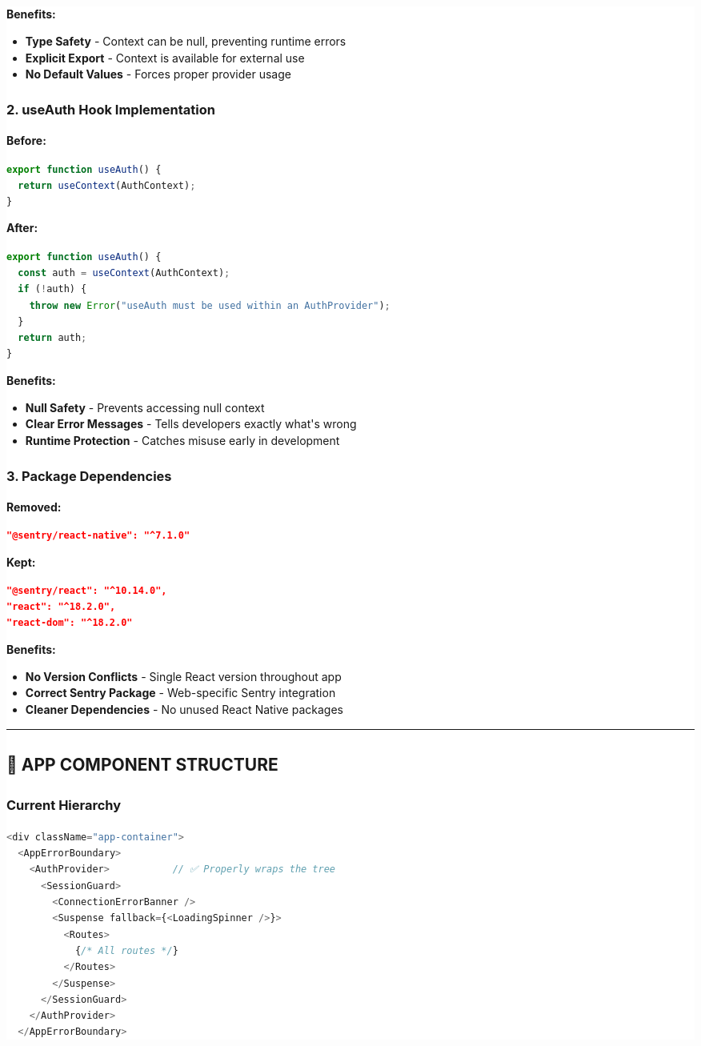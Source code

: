 **Benefits:**
- **Type Safety** - Context can be null, preventing runtime errors
- **Explicit Export** - Context is available for external use
- **No Default Values** - Forces proper provider usage

### **2. useAuth Hook Implementation**
**Before:**
```typescript
export function useAuth() {
  return useContext(AuthContext);
}
```

**After:**
```typescript
export function useAuth() {
  const auth = useContext(AuthContext);
  if (!auth) {
    throw new Error("useAuth must be used within an AuthProvider");
  }
  return auth;
}
```

**Benefits:**
- **Null Safety** - Prevents accessing null context
- **Clear Error Messages** - Tells developers exactly what's wrong
- **Runtime Protection** - Catches misuse early in development

### **3. Package Dependencies**
**Removed:**
```json
"@sentry/react-native": "^7.1.0"
```

**Kept:**
```json
"@sentry/react": "^10.14.0",
"react": "^18.2.0",
"react-dom": "^18.2.0"
```

**Benefits:**
- **No Version Conflicts** - Single React version throughout app
- **Correct Sentry Package** - Web-specific Sentry integration
- **Cleaner Dependencies** - No unused React Native packages

---

## 🚀 **APP COMPONENT STRUCTURE**

### **Current Hierarchy**
```typescript
<div className="app-container">
  <AppErrorBoundary>
    <AuthProvider>           // ✅ Properly wraps the tree
      <SessionGuard>
        <ConnectionErrorBanner />
        <Suspense fallback={<LoadingSpinner />}>
          <Routes>
            {/* All routes */}
          </Routes>
        </Suspense>
      </SessionGuard>
    </AuthProvider>
  </AppErrorBoundary>
```